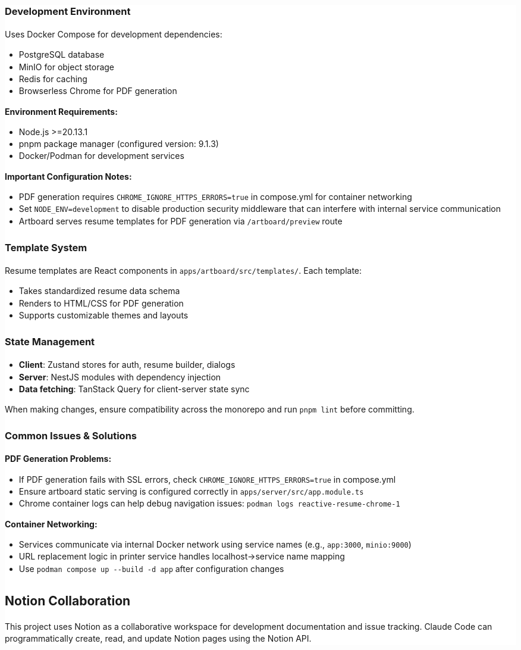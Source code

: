 ### Development Environment

Uses Docker Compose for development dependencies:

- PostgreSQL database
- MinIO for object storage
- Redis for caching
- Browserless Chrome for PDF generation

**Environment Requirements:**
- Node.js >=20.13.1
- pnpm package manager (configured version: 9.1.3)
- Docker/Podman for development services

**Important Configuration Notes:**
- PDF generation requires `CHROME_IGNORE_HTTPS_ERRORS=true` in compose.yml for container networking
- Set `NODE_ENV=development` to disable production security middleware that can interfere with internal service communication
- Artboard serves resume templates for PDF generation via `/artboard/preview` route

### Template System

Resume templates are React components in `apps/artboard/src/templates/`. Each template:

- Takes standardized resume data schema
- Renders to HTML/CSS for PDF generation
- Supports customizable themes and layouts

### State Management

- **Client**: Zustand stores for auth, resume builder, dialogs
- **Server**: NestJS modules with dependency injection
- **Data fetching**: TanStack Query for client-server state sync

When making changes, ensure compatibility across the monorepo and run `pnpm lint` before committing.

### Common Issues & Solutions

**PDF Generation Problems:**
- If PDF generation fails with SSL errors, check `CHROME_IGNORE_HTTPS_ERRORS=true` in compose.yml
- Ensure artboard static serving is configured correctly in `apps/server/src/app.module.ts`
- Chrome container logs can help debug navigation issues: `podman logs reactive-resume-chrome-1`

**Container Networking:**
- Services communicate via internal Docker network using service names (e.g., `app:3000`, `minio:9000`)
- URL replacement logic in printer service handles localhost→service name mapping
- Use `podman compose up --build -d app` after configuration changes

## Notion Collaboration

This project uses Notion as a collaborative workspace for development documentation and issue tracking. Claude Code can programmatically create, read, and update Notion pages using the Notion API.
